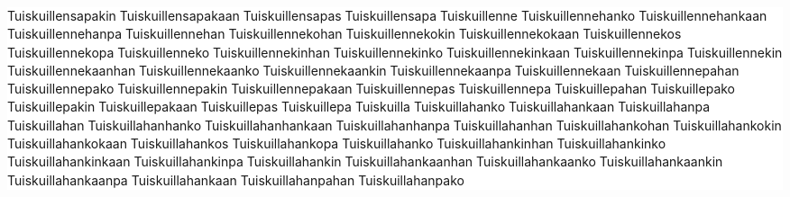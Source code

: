 Tuiskuillensapakin
Tuiskuillensapakaan
Tuiskuillensapas
Tuiskuillensapa
Tuiskuillenne
Tuiskuillennehanko
Tuiskuillennehankaan
Tuiskuillennehanpa
Tuiskuillennehan
Tuiskuillennekohan
Tuiskuillennekokin
Tuiskuillennekokaan
Tuiskuillennekos
Tuiskuillennekopa
Tuiskuillenneko
Tuiskuillennekinhan
Tuiskuillennekinko
Tuiskuillennekinkaan
Tuiskuillennekinpa
Tuiskuillennekin
Tuiskuillennekaanhan
Tuiskuillennekaanko
Tuiskuillennekaankin
Tuiskuillennekaanpa
Tuiskuillennekaan
Tuiskuillennepahan
Tuiskuillennepako
Tuiskuillennepakin
Tuiskuillennepakaan
Tuiskuillennepas
Tuiskuillennepa
Tuiskuillepahan
Tuiskuillepako
Tuiskuillepakin
Tuiskuillepakaan
Tuiskuillepas
Tuiskuillepa
Tuiskuilla
Tuiskuillahanko
Tuiskuillahankaan
Tuiskuillahanpa
Tuiskuillahan
Tuiskuillahanhanko
Tuiskuillahanhankaan
Tuiskuillahanhanpa
Tuiskuillahanhan
Tuiskuillahankohan
Tuiskuillahankokin
Tuiskuillahankokaan
Tuiskuillahankos
Tuiskuillahankopa
Tuiskuillahanko
Tuiskuillahankinhan
Tuiskuillahankinko
Tuiskuillahankinkaan
Tuiskuillahankinpa
Tuiskuillahankin
Tuiskuillahankaanhan
Tuiskuillahankaanko
Tuiskuillahankaankin
Tuiskuillahankaanpa
Tuiskuillahankaan
Tuiskuillahanpahan
Tuiskuillahanpako
